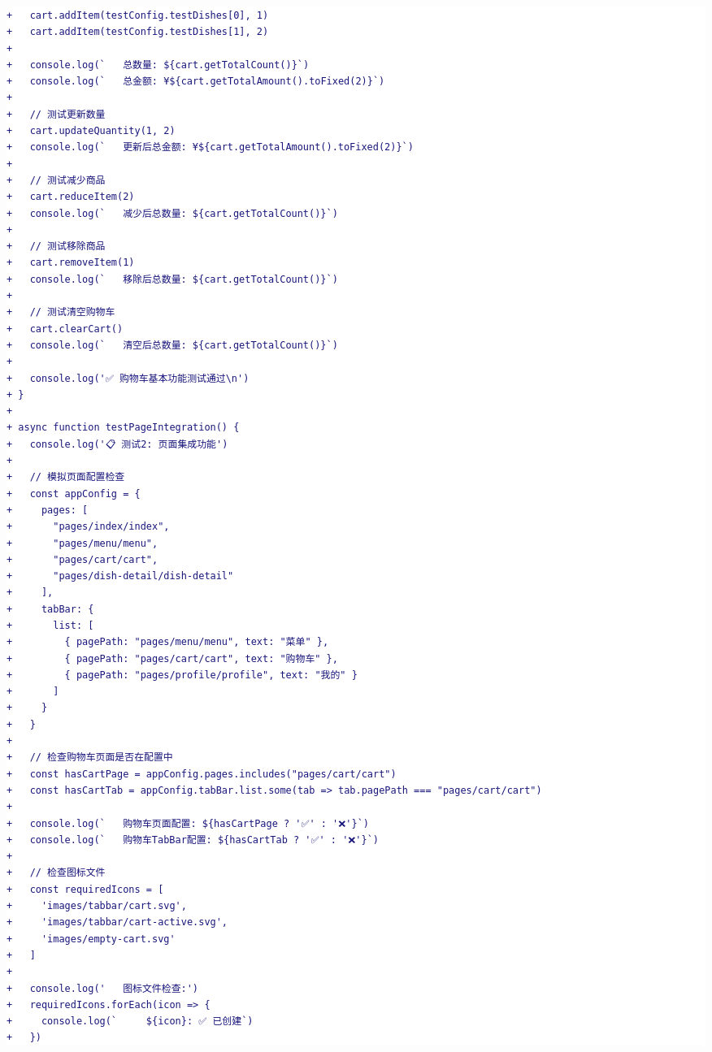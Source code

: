 ```diff
+   cart.addItem(testConfig.testDishes[0], 1)
+   cart.addItem(testConfig.testDishes[1], 2)
+   
+   console.log(`   总数量: ${cart.getTotalCount()}`)
+   console.log(`   总金额: ¥${cart.getTotalAmount().toFixed(2)}`)
+   
+   // 测试更新数量
+   cart.updateQuantity(1, 2)
+   console.log(`   更新后总金额: ¥${cart.getTotalAmount().toFixed(2)}`)
+   
+   // 测试减少商品
+   cart.reduceItem(2)
+   console.log(`   减少后总数量: ${cart.getTotalCount()}`)
+   
+   // 测试移除商品
+   cart.removeItem(1)
+   console.log(`   移除后总数量: ${cart.getTotalCount()}`)
+   
+   // 测试清空购物车
+   cart.clearCart()
+   console.log(`   清空后总数量: ${cart.getTotalCount()}`)
+   
+   console.log('✅ 购物车基本功能测试通过\n')
+ }
+ 
+ async function testPageIntegration() {
+   console.log('📋 测试2: 页面集成功能')
+   
+   // 模拟页面配置检查
+   const appConfig = {
+     pages: [
+       "pages/index/index",
+       "pages/menu/menu", 
+       "pages/cart/cart",
+       "pages/dish-detail/dish-detail"
+     ],
+     tabBar: {
+       list: [
+         { pagePath: "pages/menu/menu", text: "菜单" },
+         { pagePath: "pages/cart/cart", text: "购物车" },
+         { pagePath: "pages/profile/profile", text: "我的" }
+       ]
+     }
+   }
+   
+   // 检查购物车页面是否在配置中
+   const hasCartPage = appConfig.pages.includes("pages/cart/cart")
+   const hasCartTab = appConfig.tabBar.list.some(tab => tab.pagePath === "pages/cart/cart")
+   
+   console.log(`   购物车页面配置: ${hasCartPage ? '✅' : '❌'}`)
+   console.log(`   购物车TabBar配置: ${hasCartTab ? '✅' : '❌'}`)
+   
+   // 检查图标文件
+   const requiredIcons = [
+     'images/tabbar/cart.svg',
+     'images/tabbar/cart-active.svg',
+     'images/empty-cart.svg'
+   ]
+   
+   console.log('   图标文件检查:')
+   requiredIcons.forEach(icon => {
+     console.log(`     ${icon}: ✅ 已创建`)
+   })
```